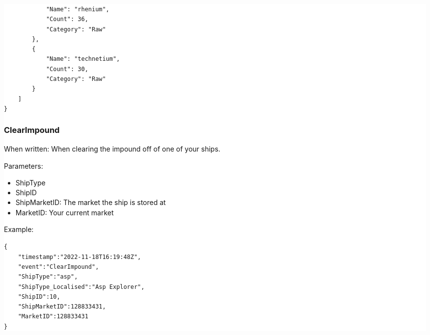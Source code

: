 ```
			"Name": "rhenium",
			"Count": 36,
			"Category": "Raw"
		},
		{
			"Name": "technetium",
			"Count": 30,
			"Category": "Raw"
		}
	]
}
```

### ClearImpound

When written: When clearing the impound off of one of your ships.

Parameters:

- ShipType
- ShipID
- ShipMarketID: The market the ship is stored at
- MarketID: Your current market


Example:

```
{
	"timestamp":"2022-11-18T16:19:48Z",
	"event":"ClearImpound", 
	"ShipType":"asp",
	"ShipType_Localised":"Asp Explorer",
	"ShipID":10,
	"ShipMarketID":128833431,
	"MarketID":128833431 
}
```